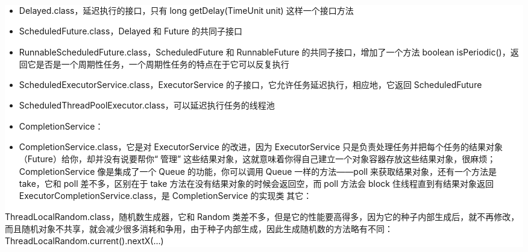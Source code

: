 - Delayed.class，延迟执行的接口，只有 long getDelay(TimeUnit unit) 这样一个接口方法
- ScheduledFuture.class，Delayed 和 Future 的共同子接口
- RunnableScheduledFuture.class，ScheduledFuture 和 RunnableFuture 的共同子接口，增加了一个方法 boolean isPeriodic()，返回它是否是一个周期性任务，一个周期性任务的特点在于它可以反复执行
- ScheduledExecutorService.class，ExecutorService 的子接口，它允许任务延迟执行，相应地，它返回 ScheduledFuture
- ScheduledThreadPoolExecutor.class，可以延迟执行任务的线程池
- CompletionService：

- CompletionService.class，它是对 ExecutorService 的改进，因为 ExecutorService 只是负责处理任务并把每个任务的结果对象（Future）给你，却并没有说要帮你“ 管理” 这些结果对象，这就意味着你得自己建立一个对象容器存放这些结果对象，很麻烦；CompletionService 像是集成了一个 Queue 的功能，你可以调用 Queue 一样的方法——poll 来获取结果对象，还有一个方法是 take，它和 poll 差不多，区别在于 take 方法在没有结果对象的时候会返回空，而 poll 方法会 block 住线程直到有结果对象返回
ExecutorCompletionService.class，是 CompletionService 的实现类
其它：

ThreadLocalRandom.class，随机数生成器，它和 Random 类差不多，但是它的性能要高得多，因为它的种子内部生成后，就不再修改，而且随机对象不共享，就会减少很多消耗和争用，由于种子内部生成，因此生成随机数的方法略有不同：
ThreadLocalRandom.current().nextX(…)
























